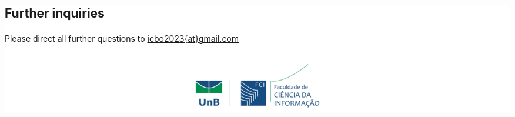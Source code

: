 ## Further inquiries

Please direct all further questions to [icbo2023{at}gmail.com](mailto:icbo2023@gmail.com?subject=[ICBO2023]%20Inquiry)

##
 
<p align="center">
  <img src="../images/unb_fci_extenso_logo.png" height="80" />
</p>
